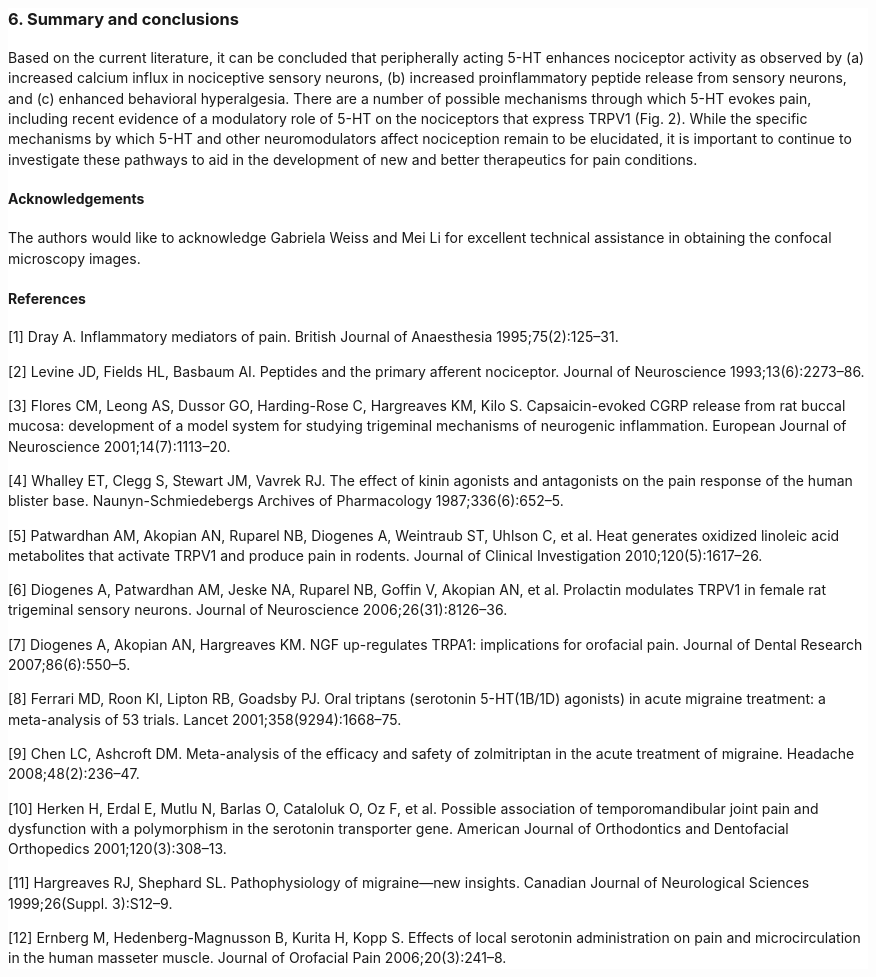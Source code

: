 ### 6. Summary and conclusions

Based on the current literature, it can be concluded that peripherally acting 5-HT enhances nociceptor activity as observed by (a) increased calcium influx in nociceptive sensory neurons, (b) increased proinflammatory peptide release from sensory neurons, and (c) enhanced behavioral hyperalgesia. There are a number of possible mechanisms through which 5-HT evokes pain, including recent evidence of a modulatory role of 5-HT on the nociceptors that express TRPV1 (Fig. 2). While the specific mechanisms by which 5-HT and other neuromodulators affect nociception remain to be elucidated, it is important to continue to investigate these pathways to aid in the development of new and better therapeutics for pain conditions.

#### Acknowledgements

The authors would like to acknowledge Gabriela Weiss and Mei Li for excellent technical assistance in obtaining the confocal microscopy images.

#### References

[1] Dray A. Inflammatory mediators of pain. British Journal of Anaesthesia 1995;75(2):125–31.

[2] Levine JD, Fields HL, Basbaum AI. Peptides and the primary afferent nociceptor. Journal of Neuroscience 1993;13(6):2273–86.

[3] Flores CM, Leong AS, Dussor GO, Harding-Rose C, Hargreaves KM, Kilo S. Capsaicin-evoked CGRP release from rat buccal mucosa: development of a model system for studying trigeminal mechanisms of neurogenic inflammation. European Journal of Neuroscience 2001;14(7):1113–20.

[4] Whalley ET, Clegg S, Stewart JM, Vavrek RJ. The effect of kinin agonists and antagonists on the pain response of the human blister base. Naunyn-Schmiedebergs Archives of Pharmacology 1987;336(6):652–5.

[5] Patwardhan AM, Akopian AN, Ruparel NB, Diogenes A, Weintraub ST, Uhlson C, et al. Heat generates oxidized linoleic acid metabolites that activate TRPV1 and produce pain in rodents. Journal of Clinical Investigation 2010;120(5):1617–26.

[6] Diogenes A, Patwardhan AM, Jeske NA, Ruparel NB, Goffin V, Akopian AN, et al. Prolactin modulates TRPV1 in female rat trigeminal sensory neurons. Journal of Neuroscience 2006;26(31):8126–36.

[7] Diogenes A, Akopian AN, Hargreaves KM. NGF up-regulates TRPA1: implications for orofacial pain. Journal of Dental Research 2007;86(6):550–5.

[8] Ferrari MD, Roon KI, Lipton RB, Goadsby PJ. Oral triptans (serotonin 5-HT(1B/1D) agonists) in acute migraine treatment: a meta-analysis of 53 trials. Lancet 2001;358(9294):1668–75.

[9] Chen LC, Ashcroft DM. Meta-analysis of the efficacy and safety of zolmitriptan in the acute treatment of migraine. Headache 2008;48(2):236–47.

[10] Herken H, Erdal E, Mutlu N, Barlas O, Cataloluk O, Oz F, et al. Possible association of temporomandibular joint pain and dysfunction with a polymorphism in the serotonin transporter gene. American Journal of Orthodontics and Dentofacial Orthopedics 2001;120(3):308–13.

[11] Hargreaves RJ, Shephard SL. Pathophysiology of migraine—new insights. Canadian Journal of Neurological Sciences 1999;26(Suppl. 3):S12–9.

[12] Ernberg M, Hedenberg-Magnusson B, Kurita H, Kopp S. Effects of local serotonin administration on pain and microcirculation in the human masseter muscle. Journal of Orofacial Pain 2006;20(3):241–8.
